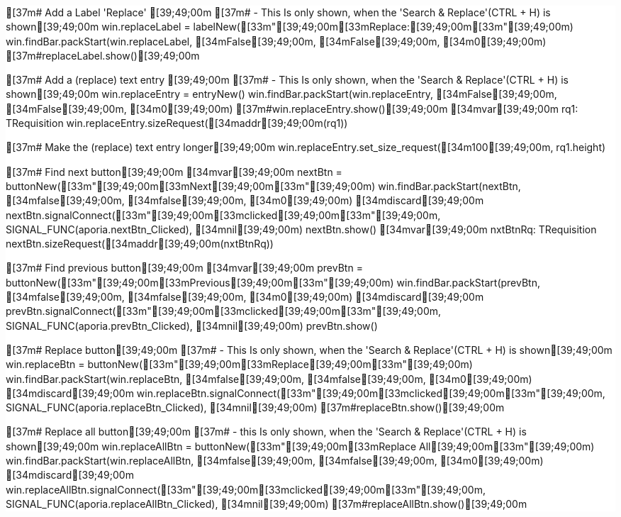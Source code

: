   [37m# Add a Label 'Replace' [39;49;00m
  [37m# - This Is only shown, when the 'Search & Replace'(CTRL + H) is shown[39;49;00m
  win.replaceLabel = labelNew([33m"[39;49;00m[33mReplace:[39;49;00m[33m"[39;49;00m)
  win.findBar.packStart(win.replaceLabel, [34mFalse[39;49;00m, [34mFalse[39;49;00m, [34m0[39;49;00m)
  [37m#replaceLabel.show()[39;49;00m

  [37m# Add a (replace) text entry [39;49;00m
  [37m# - This Is only shown, when the 'Search & Replace'(CTRL + H) is shown[39;49;00m
  win.replaceEntry = entryNew()
  win.findBar.packStart(win.replaceEntry, [34mFalse[39;49;00m, [34mFalse[39;49;00m, [34m0[39;49;00m)
  [37m#win.replaceEntry.show()[39;49;00m
  [34mvar[39;49;00m rq1: TRequisition
  win.replaceEntry.sizeRequest([34maddr[39;49;00m(rq1))

  [37m# Make the (replace) text entry longer[39;49;00m
  win.replaceEntry.set_size_request([34m100[39;49;00m, rq1.height)

  [37m# Find next button[39;49;00m
  [34mvar[39;49;00m nextBtn = buttonNew([33m"[39;49;00m[33mNext[39;49;00m[33m"[39;49;00m)
  win.findBar.packStart(nextBtn, [34mfalse[39;49;00m, [34mfalse[39;49;00m, [34m0[39;49;00m)
  [34mdiscard[39;49;00m nextBtn.signalConnect([33m"[39;49;00m[33mclicked[39;49;00m[33m"[39;49;00m,
             SIGNAL_FUNC(aporia.nextBtn_Clicked), [34mnil[39;49;00m)
  nextBtn.show()
  [34mvar[39;49;00m nxtBtnRq: TRequisition
  nextBtn.sizeRequest([34maddr[39;49;00m(nxtBtnRq))

  [37m# Find previous button[39;49;00m
  [34mvar[39;49;00m prevBtn = buttonNew([33m"[39;49;00m[33mPrevious[39;49;00m[33m"[39;49;00m)
  win.findBar.packStart(prevBtn, [34mfalse[39;49;00m, [34mfalse[39;49;00m, [34m0[39;49;00m)
  [34mdiscard[39;49;00m prevBtn.signalConnect([33m"[39;49;00m[33mclicked[39;49;00m[33m"[39;49;00m,
             SIGNAL_FUNC(aporia.prevBtn_Clicked), [34mnil[39;49;00m)
  prevBtn.show()

  [37m# Replace button[39;49;00m
  [37m# - This Is only shown, when the 'Search & Replace'(CTRL + H) is shown[39;49;00m
  win.replaceBtn = buttonNew([33m"[39;49;00m[33mReplace[39;49;00m[33m"[39;49;00m)
  win.findBar.packStart(win.replaceBtn, [34mfalse[39;49;00m, [34mfalse[39;49;00m, [34m0[39;49;00m)
  [34mdiscard[39;49;00m win.replaceBtn.signalConnect([33m"[39;49;00m[33mclicked[39;49;00m[33m"[39;49;00m,
             SIGNAL_FUNC(aporia.replaceBtn_Clicked), [34mnil[39;49;00m)
  [37m#replaceBtn.show()[39;49;00m

  [37m# Replace all button[39;49;00m
  [37m# - this Is only shown, when the 'Search & Replace'(CTRL + H) is shown[39;49;00m
  win.replaceAllBtn = buttonNew([33m"[39;49;00m[33mReplace All[39;49;00m[33m"[39;49;00m)
  win.findBar.packStart(win.replaceAllBtn, [34mfalse[39;49;00m, [34mfalse[39;49;00m, [34m0[39;49;00m)
  [34mdiscard[39;49;00m win.replaceAllBtn.signalConnect([33m"[39;49;00m[33mclicked[39;49;00m[33m"[39;49;00m,
             SIGNAL_FUNC(aporia.replaceAllBtn_Clicked), [34mnil[39;49;00m)
  [37m#replaceAllBtn.show()[39;49;00m
